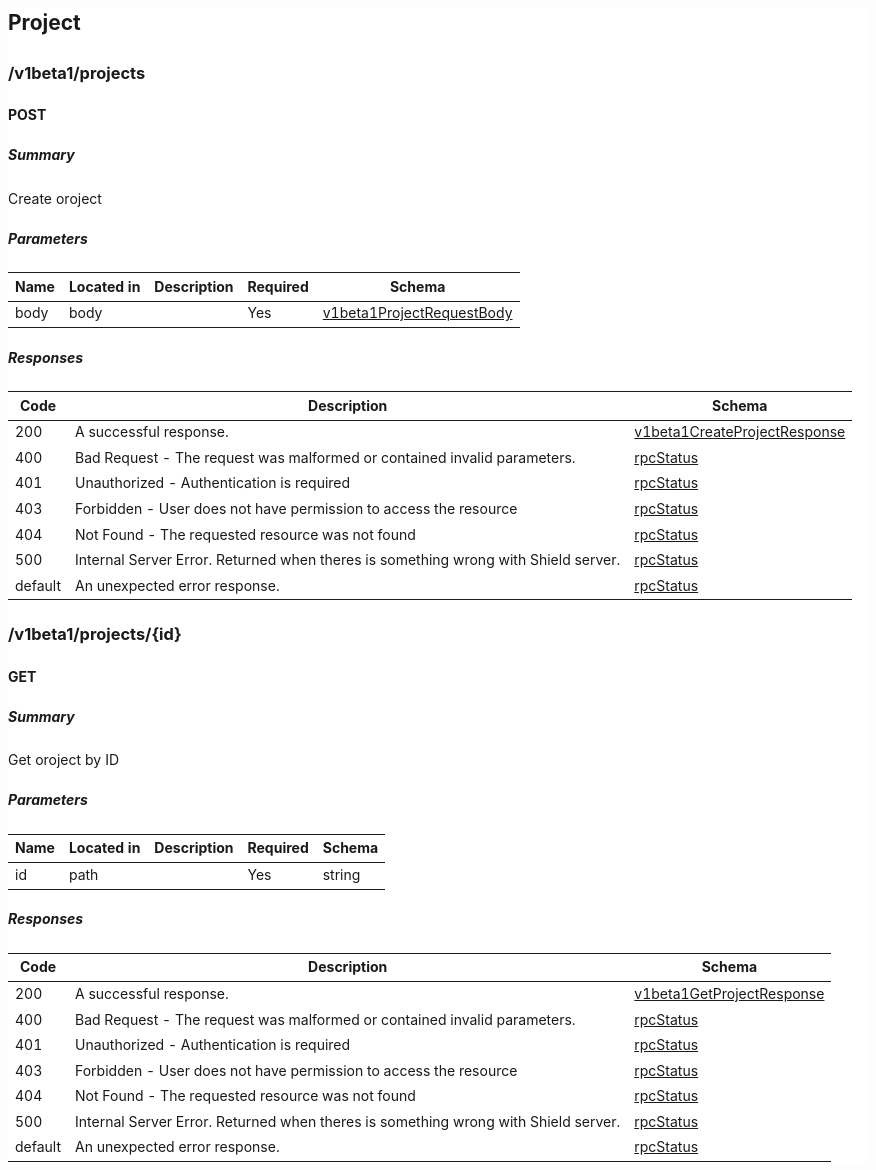 ## Project

### /v1beta1/projects

#### POST
##### Summary

Create oroject

##### Parameters

| Name | Located in | Description | Required | Schema |
| ---- | ---------- | ----------- | -------- | ------ |
| body | body |  | Yes | [v1beta1ProjectRequestBody](#v1beta1projectrequestbody) |

##### Responses

| Code | Description | Schema |
| ---- | ----------- | ------ |
| 200 | A successful response. | [v1beta1CreateProjectResponse](#v1beta1createprojectresponse) |
| 400 | Bad Request - The request was malformed or contained invalid parameters. | [rpcStatus](#rpcstatus) |
| 401 | Unauthorized - Authentication is required | [rpcStatus](#rpcstatus) |
| 403 | Forbidden - User does not have permission to access the resource | [rpcStatus](#rpcstatus) |
| 404 | Not Found - The requested resource was not found | [rpcStatus](#rpcstatus) |
| 500 | Internal Server Error. Returned when theres is something wrong with Shield server. | [rpcStatus](#rpcstatus) |
| default | An unexpected error response. | [rpcStatus](#rpcstatus) |

### /v1beta1/projects/{id}

#### GET
##### Summary

Get oroject by ID

##### Parameters

| Name | Located in | Description | Required | Schema |
| ---- | ---------- | ----------- | -------- | ------ |
| id | path |  | Yes | string |

##### Responses

| Code | Description | Schema |
| ---- | ----------- | ------ |
| 200 | A successful response. | [v1beta1GetProjectResponse](#v1beta1getprojectresponse) |
| 400 | Bad Request - The request was malformed or contained invalid parameters. | [rpcStatus](#rpcstatus) |
| 401 | Unauthorized - Authentication is required | [rpcStatus](#rpcstatus) |
| 403 | Forbidden - User does not have permission to access the resource | [rpcStatus](#rpcstatus) |
| 404 | Not Found - The requested resource was not found | [rpcStatus](#rpcstatus) |
| 500 | Internal Server Error. Returned when theres is something wrong with Shield server. | [rpcStatus](#rpcstatus) |
| default | An unexpected error response. | [rpcStatus](#rpcstatus) |
